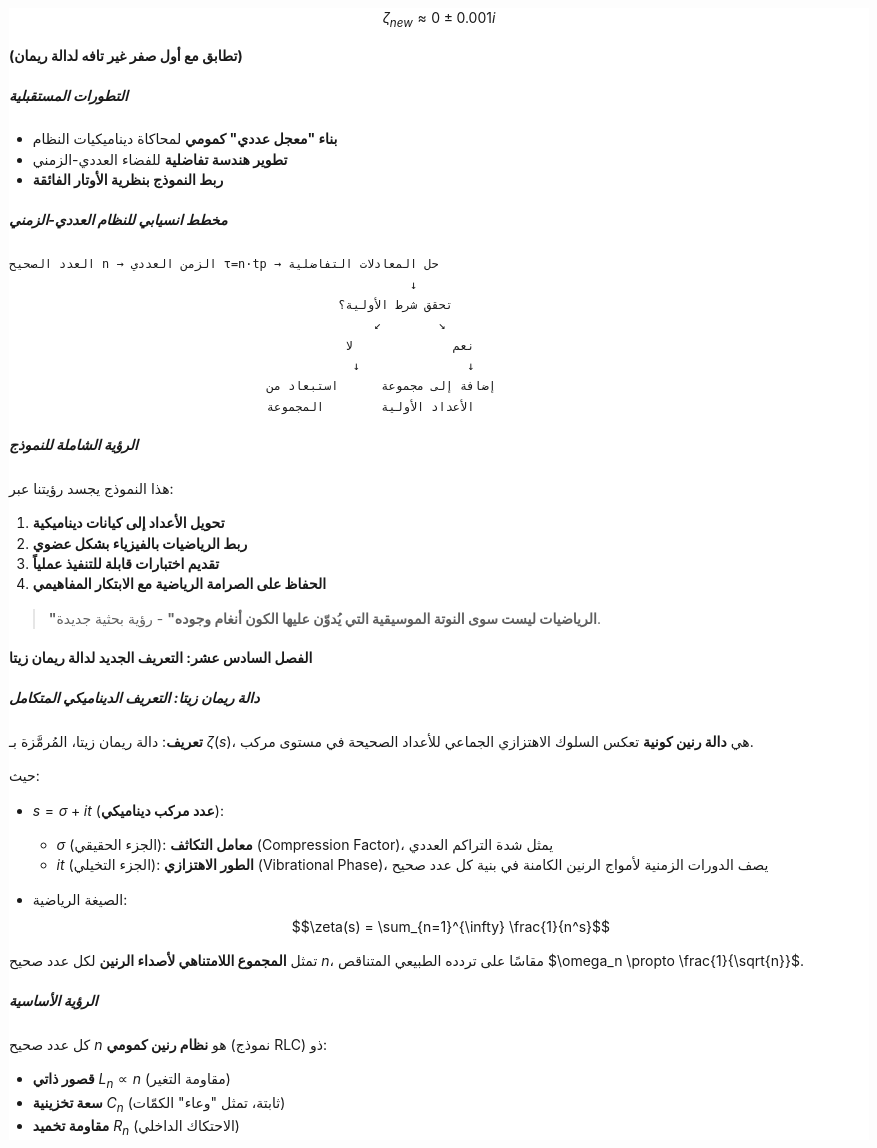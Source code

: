 $$\zeta_{new} \approx 0 \pm 0.001i$$

**(تطابق مع أول صفر غير تافه لدالة ريمان)**

##### التطورات المستقبلية

- **بناء "معجل عددي" كمومي** لمحاكاة ديناميكيات النظام
- **تطوير هندسة تفاضلية** للفضاء العددي-الزمني
- **ربط النموذج بنظرية الأوتار الفائقة**

##### مخطط انسيابي للنظام العددي-الزمني

```
العدد الصحيح n → الزمن العددي τ=n·tp → حل المعادلات التفاضلية
                                                        ↓
                                              تحقق شرط الأولية؟
                                                   ↙        ↘
                                               نعم              لا
                                                ↓               ↓
                                    إضافة إلى مجموعة      استبعاد من
                                    الأعداد الأولية        المجموعة
```

##### الرؤية الشاملة للنموذج

هذا النموذج يجسد رؤيتنا عبر:

1. **تحويل الأعداد إلى كيانات ديناميكية**
2. **ربط الرياضيات بالفيزياء بشكل عضوي**
3. **تقديم اختبارات قابلة للتنفيذ عملياً**
4. **الحفاظ على الصرامة الرياضية مع الابتكار المفاهيمي**

> **"الرياضيات ليست سوى النوتة الموسيقية التي يُدوّن عليها الكون أنغام وجوده"** - رؤية بحثية جديدة.

#### الفصل السادس عشر: التعريف الجديد لدالة ريمان زيتا

##### دالة ريمان زيتا: التعريف الديناميكي المتكامل

**تعريف**: دالة ريمان زيتا، المُرمَّزة بـ $\zeta(s)$، هي **دالة رنين كونية** تعكس السلوك الاهتزازي الجماعي للأعداد الصحيحة في مستوى مركب.

حيث:
- $s = \sigma + it$ (**عدد مركب ديناميكي**):
  - $\sigma$ (الجزء الحقيقي): **معامل التكاثف** (Compression Factor)، يمثل شدة التراكم العددي
  - $it$ (الجزء التخيلي): **الطور الاهتزازي** (Vibrational Phase)، يصف الدورات الزمنية لأمواج الرنين الكامنة في بنية كل عدد صحيح

- الصيغة الرياضية:
$$\zeta(s) = \sum_{n=1}^{\infty} \frac{1}{n^s}$$

تمثل **المجموع اللامتناهي لأصداء الرنين** لكل عدد صحيح $n$، مقاسًا على تردده الطبيعي المتناقص $\omega_n \propto \frac{1}{\sqrt{n}}$.

##### الرؤية الأساسية

كل عدد صحيح $n$ هو **نظام رنين كمومي** (نموذج RLC) ذو:
- **قصور ذاتي** $L_n \propto n$ (مقاومة التغير)
- **سعة تخزينية** $C_n$ (ثابتة، تمثل "وعاء" الكمّات)
- **مقاومة تخميد** $R_n$ (الاحتكاك الداخلي)
